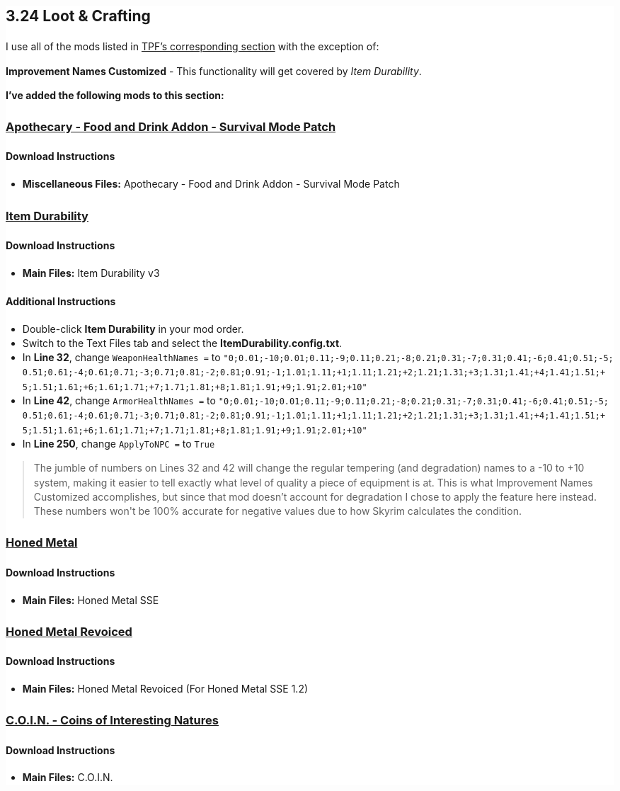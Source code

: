 ## 3.24 Loot & Crafting
I use all of the mods listed in [TPF’s corresponding section](https://thephoenixflavour.com/tpf/mod-installation/loot-crafting/) with the exception of:

**Improvement Names Customized** - This functionality will get covered by _Item Durability_.

**I’ve added the following mods to this section:**

### [Apothecary - Food and Drink Addon - Survival Mode Patch](https://www.nexusmods.com/skyrimspecialedition/mods/52130?tab=files)
#### Download Instructions
- **Miscellaneous Files:** Apothecary - Food and Drink Addon - Survival Mode Patch

### [Item Durability](https://www.nexusmods.com/skyrimspecialedition/mods/42544?tab=files)
#### Download Instructions
- **Main Files:** Item Durability v3

#### Additional Instructions
- Double-click **Item Durability** in your mod order.
- Switch to the Text Files tab and select the **ItemDurability.config.txt**.
- In **Line 32**, change `WeaponHealthNames =` to `"0;0.01;-10;0.01;0.11;-9;0.11;0.21;-8;0.21;0.31;-7;0.31;0.41;-6;0.41;0.51;-5;0.51;0.61;-4;0.61;0.71;-3;0.71;0.81;-2;0.81;0.91;-1;1.01;1.11;+1;1.11;1.21;+2;1.21;1.31;+3;1.31;1.41;+4;1.41;1.51;+5;1.51;1.61;+6;1.61;1.71;+7;1.71;1.81;+8;1.81;1.91;+9;1.91;2.01;+10"`
- In **Line 42**, change `ArmorHealthNames =` to `"0;0.01;-10;0.01;0.11;-9;0.11;0.21;-8;0.21;0.31;-7;0.31;0.41;-6;0.41;0.51;-5;0.51;0.61;-4;0.61;0.71;-3;0.71;0.81;-2;0.81;0.91;-1;1.01;1.11;+1;1.11;1.21;+2;1.21;1.31;+3;1.31;1.41;+4;1.41;1.51;+5;1.51;1.61;+6;1.61;1.71;+7;1.71;1.81;+8;1.81;1.91;+9;1.91;2.01;+10"`
- In **Line 250**, change `ApplyToNPC =` to `True`
> The jumble of numbers on Lines 32 and 42 will change the regular tempering (and degradation) names to a -10 to +10 system, making it easier to tell exactly what level of quality a piece of equipment is at. This is what Improvement Names Customized accomplishes, but since that mod doesn’t account for degradation I chose to apply the feature here instead. These numbers won't be 100% accurate for negative values due to how Skyrim calculates the condition.

### [Honed Metal](https://www.nexusmods.com/skyrimspecialedition/mods/61015?tab=files)
#### Download Instructions
- **Main Files:** Honed Metal SSE

### [Honed Metal Revoiced](https://www.nexusmods.com/skyrimspecialedition/mods/34393?tab=files)
#### Download Instructions
- **Main Files:** Honed Metal Revoiced (For Honed Metal SSE 1.2)

### [C.O.I.N. - Coins of Interesting Natures](https://www.nexusmods.com/skyrimspecialedition/mods/51439?tab=files)
#### Download Instructions
- **Main Files:** C.O.I.N.
